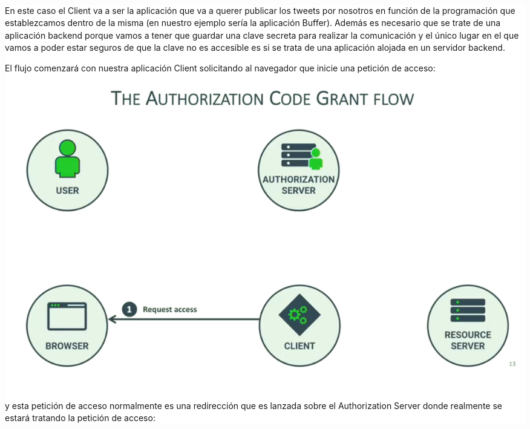 En este caso el Client va a ser la aplicación que va a querer publicar los tweets por nosotros en función de la programación que establezcamos dentro de la misma (en nuestro ejemplo sería la aplicación Buffer). Además es necesario que se trate de una aplicación backend porque vamos a tener que guardar una clave secreta para realizar la comunicación y el único lugar en el que vamos a poder estar seguros de que la clave no es accesible es si se trata de una aplicación alojada en un servidor backend.

El flujo comenzará con nuestra aplicación Client solicitando al navegador que inicie una petición de acceso:

<div style='text-align: center'>
  <img src='images/002/002_15.png' />
</div>
<br />

y esta petición de acceso normalmente es una redirección que es lanzada sobre el Authorization Server donde realmente se estará tratando la petición de acceso:

<div style='text-align: center'>